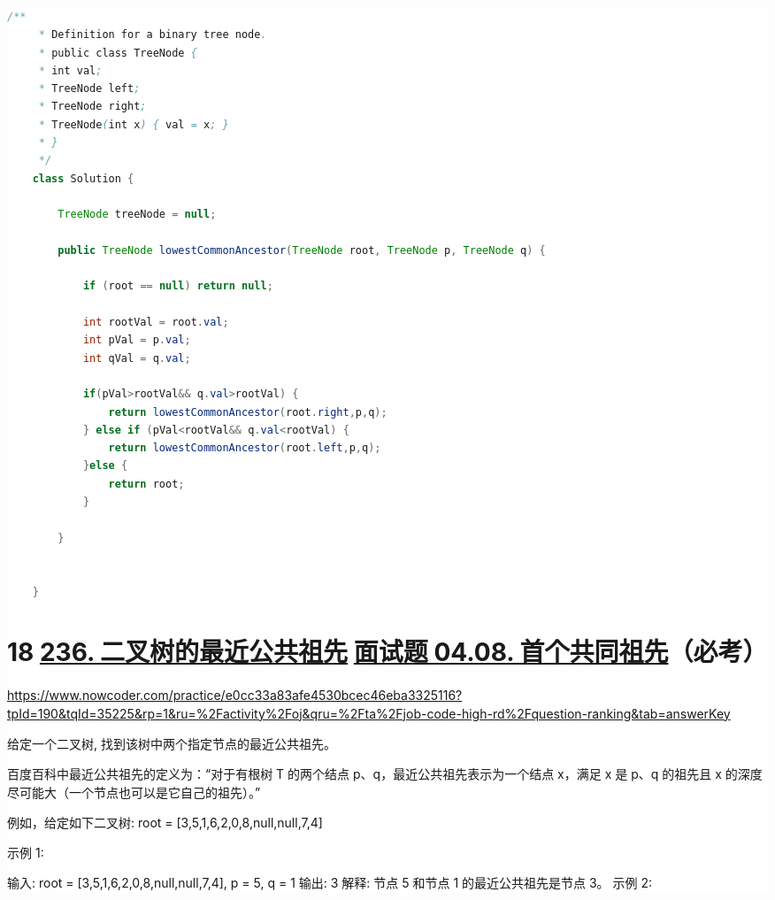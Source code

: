 ```java
/**
     * Definition for a binary tree node.
     * public class TreeNode {
     * int val;
     * TreeNode left;
     * TreeNode right;
     * TreeNode(int x) { val = x; }
     * }
     */
    class Solution {

        TreeNode treeNode = null;

        public TreeNode lowestCommonAncestor(TreeNode root, TreeNode p, TreeNode q) {

            if (root == null) return null;

            int rootVal = root.val;
            int pVal = p.val;
            int qVal = q.val;

            if(pVal>rootVal&& q.val>rootVal) {
                return lowestCommonAncestor(root.right,p,q);
            } else if (pVal<rootVal&& q.val<rootVal) {
                return lowestCommonAncestor(root.left,p,q);
            }else {
                return root;
            }

        }


    }
```

# 18 [236. 二叉树的最近公共祖先](https://leetcode-cn.com/problems/lowest-common-ancestor-of-a-binary-tree/)  [面试题 04.08. 首个共同祖先](https://leetcode-cn.com/problems/first-common-ancestor-lcci/)（必考）

https://www.nowcoder.com/practice/e0cc33a83afe4530bcec46eba3325116?tpId=190&tqId=35225&rp=1&ru=%2Factivity%2Foj&qru=%2Fta%2Fjob-code-high-rd%2Fquestion-ranking&tab=answerKey

给定一个二叉树, 找到该树中两个指定节点的最近公共祖先。

百度百科中最近公共祖先的定义为：“对于有根树 T 的两个结点 p、q，最近公共祖先表示为一个结点 x，满足 x 是 p、q 的祖先且 x 的深度尽可能大（一个节点也可以是它自己的祖先）。”

例如，给定如下二叉树:  root = [3,5,1,6,2,0,8,null,null,7,4]

示例 1:

输入: root = [3,5,1,6,2,0,8,null,null,7,4], p = 5, q = 1
输出: 3
解释: 节点 5 和节点 1 的最近公共祖先是节点 3。
示例 2:
